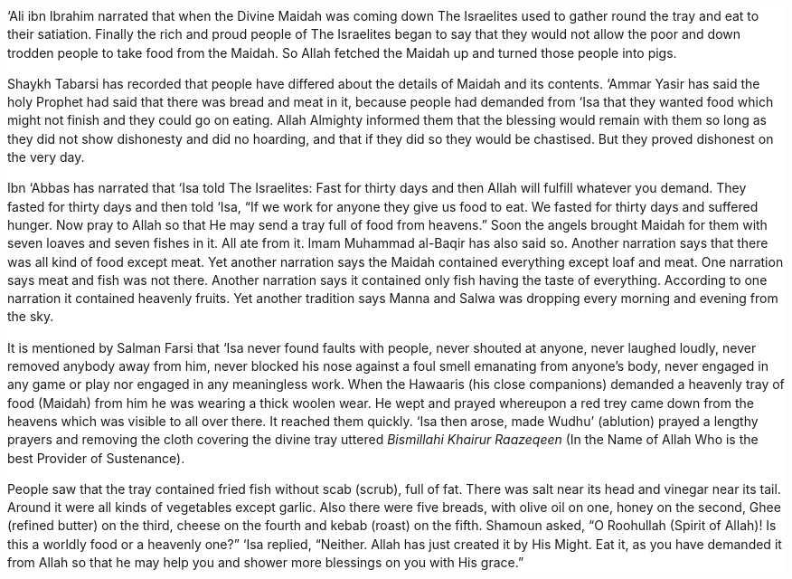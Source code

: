 ‘Ali ibn Ibrahim narrated that when the Divine Maidah was coming down
The Israelites used to gather round the tray and eat to their satiation.
Finally the rich and proud people of The Israelites began to say that
they would not allow the poor and down trodden people to take food from
the Maidah. So Allah fetched the Maidah up and turned those people into
pigs.

Shaykh Tabarsi has recorded that people have differed about the details
of Maidah and its contents. ‘Ammar Yasir has said the holy Prophet had
said that there was bread and meat in it, because people had demanded
from ‘Isa that they wanted food which might not finish and they could go
on eating. Allah Almighty informed them that the blessing would remain
with them so long as they did not show dishonesty and did no hoarding,
and that if they did so they would be chastised. But they proved
dishonest on the very day.

Ibn ‘Abbas has narrated that ‘Isa told The Israelites: Fast for thirty
days and then Allah will fulfill whatever you demand. They fasted for
thirty days and then told ‘Isa, “If we work for anyone they give us food
to eat. We fasted for thirty days and suffered hunger. Now pray to Allah
so that He may send a tray full of food from heavens.” Soon the angels
brought Maidah for them with seven loaves and seven fishes in it. All
ate from it. Imam Muhammad al-Baqir has also said so. Another narration
says that there was all kind of food except meat. Yet another narration
says the Maidah contained everything except loaf and meat. One narration
says meat and fish was not there. Another narration says it contained
only fish having the taste of everything. According to one narration it
contained heavenly fruits. Yet another tradition says Manna and Salwa
was dropping every morning and evening from the sky.

It is mentioned by Salman Farsi that ‘Isa never found faults with
people, never shouted at anyone, never laughed loudly, never removed
anybody away from him, never blocked his nose against a foul smell
emanating from anyone’s body, never engaged in any game or play nor
engaged in any meaningless work. When the Hawaaris (his close
companions) demanded a heavenly tray of food (Maidah) from him he was
wearing a thick woolen wear. He wept and prayed whereupon a red trey
came down from the heavens which was visible to all over there. It
reached them quickly. ‘Isa then arose, made Wudhu’ (ablution) prayed a
lengthy prayers and removing the cloth covering the divine tray uttered
*Bismillahi Khairur Raazeqeen* (In the Name of Allah Who is the best
Provider of Sustenance).

People saw that the tray contained fried fish without scab (scrub), full
of fat. There was salt near its head and vinegar near its tail. Around
it were all kinds of vegetables except garlic. Also there were five
breads, with olive oil on one, honey on the second, Ghee (refined
butter) on the third, cheese on the fourth and kebab (roast) on the
fifth. Shamoun asked, “O Roohullah (Spirit of Allah)! Is this a worldly
food or a heavenly one?” ‘Isa replied, “Neither. Allah has just created
it by His Might. Eat it, as you have demanded it from Allah so that he
may help you and shower more blessings on you with His grace.”
